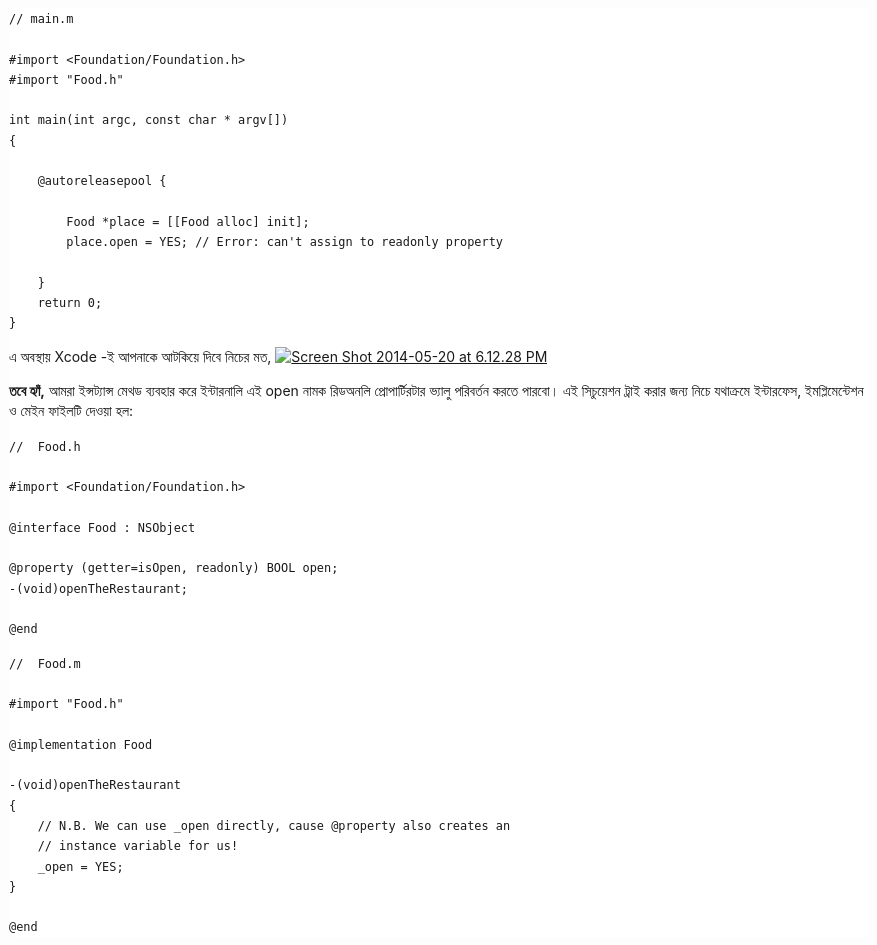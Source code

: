 ```text
// main.m

#import <Foundation/Foundation.h>
#import "Food.h"

int main(int argc, const char * argv[])
{

    @autoreleasepool {

        Food *place = [[Food alloc] init];
        place.open = YES; // Error: can't assign to readonly property

    }
    return 0;
}
```

এ অবস্থায় Xcode -ই আপনাকে আটকিয়ে দিবে নিচের মত, [![Screen Shot 2014-05-20 at 6.12.28 PM](http://nuhil.files.wordpress.com/2014/05/screen-shot-2014-05-20-at-6-12-28-pm.png?w=460)](http://nuhil.files.wordpress.com/2014/05/screen-shot-2014-05-20-at-6-12-28-pm.png)

**তবে হ্যাঁ,** আমরা ইন্সট্যান্স মেথড ব্যবহার করে ইন্টারনালি এই open নামক রিডঅনলি প্রোপার্টিরটার ভ্যালু পরিবর্তন করতে পারবো। এই সিচুয়েশন ট্রাই করার জন্য নিচে যথাক্রমে ইন্টারফেস, ইমপ্লিমেন্টেশন ও মেইন ফাইলটি দেওয়া হল:

```text
//  Food.h

#import <Foundation/Foundation.h>

@interface Food : NSObject

@property (getter=isOpen, readonly) BOOL open;
-(void)openTheRestaurant;

@end
```

```text
//  Food.m

#import "Food.h"

@implementation Food

-(void)openTheRestaurant
{
    // N.B. We can use _open directly, cause @property also creates an
    // instance variable for us!
    _open = YES;
}

@end
```
